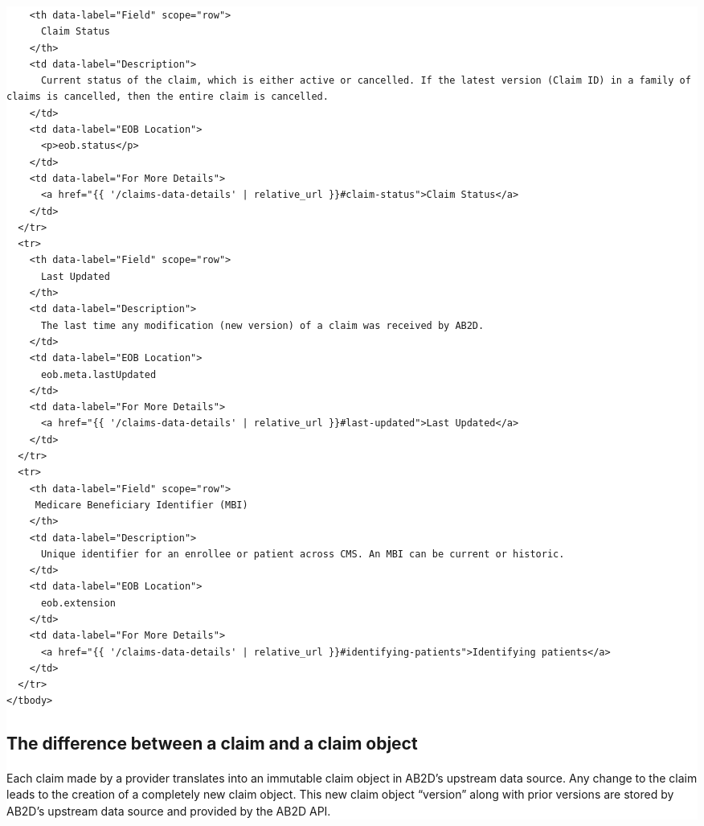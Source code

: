         <th data-label="Field" scope="row">
          Claim Status
        </th>
        <td data-label="Description">
          Current status of the claim, which is either active or cancelled. If the latest version (Claim ID) in a family of claims is cancelled, then the entire claim is cancelled. 
        </td>
        <td data-label="EOB Location">
          <p>eob.status</p>
        </td>
        <td data-label="For More Details">
          <a href="{{ '/claims-data-details' | relative_url }}#claim-status">Claim Status</a>
        </td>
      </tr>
      <tr>
        <th data-label="Field" scope="row">
          Last Updated
        </th>
        <td data-label="Description">
          The last time any modification (new version) of a claim was received by AB2D.
        </td>
        <td data-label="EOB Location">
          eob.meta.lastUpdated
        </td>
        <td data-label="For More Details">
          <a href="{{ '/claims-data-details' | relative_url }}#last-updated">Last Updated</a>
        </td>
      </tr>
      <tr>
        <th data-label="Field" scope="row">
         Medicare Beneficiary Identifier (MBI)
        </th>
        <td data-label="Description">
          Unique identifier for an enrollee or patient across CMS. An MBI can be current or historic.
        </td>
        <td data-label="EOB Location">
          eob.extension
        </td>
        <td data-label="For More Details">
          <a href="{{ '/claims-data-details' | relative_url }}#identifying-patients">Identifying patients</a>
        </td>
      </tr>
    </tbody>
  </table>
</div>

## The difference between a claim and a claim object

Each claim made by a provider translates into an immutable claim object in AB2D’s upstream data source. Any change to the claim leads to the creation of a completely new claim object. This new claim object “version” along with prior versions are stored by AB2D’s upstream data source and provided by the AB2D API.
